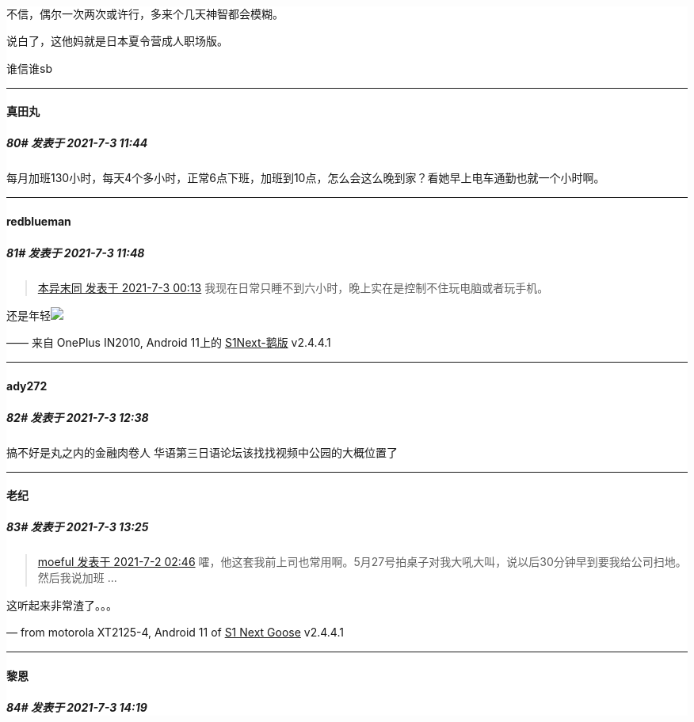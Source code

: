 
不信，偶尔一次两次或许行，多来个几天神智都会模糊。

说白了，这他妈就是日本夏令营成人职场版。

谁信谁sb


*****

####  真田丸  
##### 80#       发表于 2021-7-3 11:44


每月加班130小时，每天4个多小时，正常6点下班，加班到10点，怎么会这么晚到家？看她早上电车通勤也就一个小时啊。


*****

####  redblueman  
##### 81#       发表于 2021-7-3 11:48


<blockquote><a href="httphttps://bbs.saraba1st.com/2b/forum.php?mod=redirect&amp;goto=findpost&amp;pid=51822605&amp;ptid=2013106" target="_blank">本异末同 发表于 2021-7-3 00:13</a>
我现在日常只睡不到六小时，晚上实在是控制不住玩电脑或者玩手机。</blockquote>
还是年轻<img src="https://static.saraba1st.com/image/smiley/face2017/043.png" referrerpolicy="no-referrer">

—— 来自 OnePlus IN2010, Android 11上的 [S1Next-鹅版](https://github.com/ykrank/S1-Next/releases) v2.4.4.1


*****

####  ady272  
##### 82#       发表于 2021-7-3 12:38


搞不好是丸之内的金融肉卷人 华语第三日语论坛该找找视频中公园的大概位置了


*****

####  老纪  
##### 83#       发表于 2021-7-3 13:25


<blockquote><a href="httphttps://bbs.saraba1st.com/2b/forum.php?mod=redirect&amp;goto=findpost&amp;pid=51810684&amp;ptid=2013106" target="_blank">moeful 发表于 2021-7-2 02:46</a>
嚯，他这套我前上司也常用啊。5月27号拍桌子对我大吼大叫，说以后30分钟早到要我给公司扫地。然后我说加班 ...</blockquote>
这听起来非常渣了。。。

— from motorola XT2125-4, Android 11 of [S1 Next Goose](https://pan.baidu.com/s/1mi43uRm) v2.4.4.1


*****

####  黎恩  
##### 84#       发表于 2021-7-3 14:19
